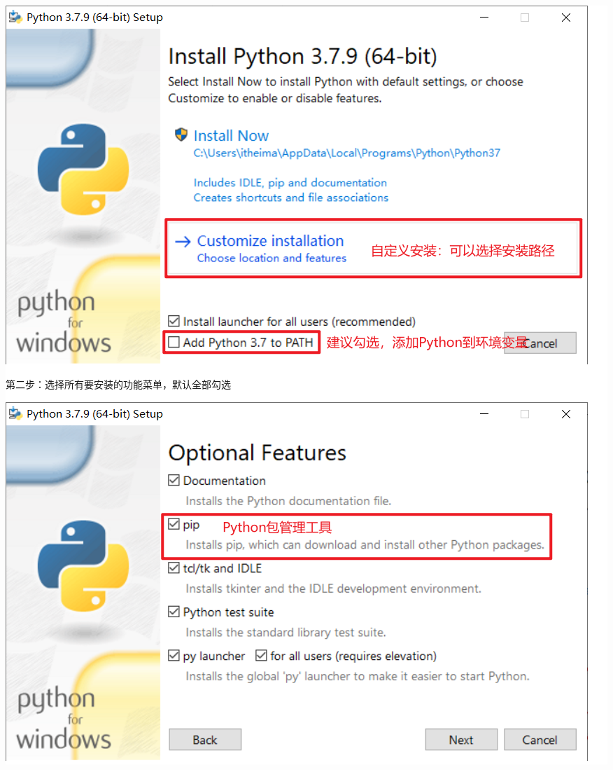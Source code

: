 ![image-20210306095227329](media/image-20210306095227329.png)

第二步：选择所有要安装的功能菜单，默认全部勾选

![image-20210306095439595](media/image-20210306095439595.png)
